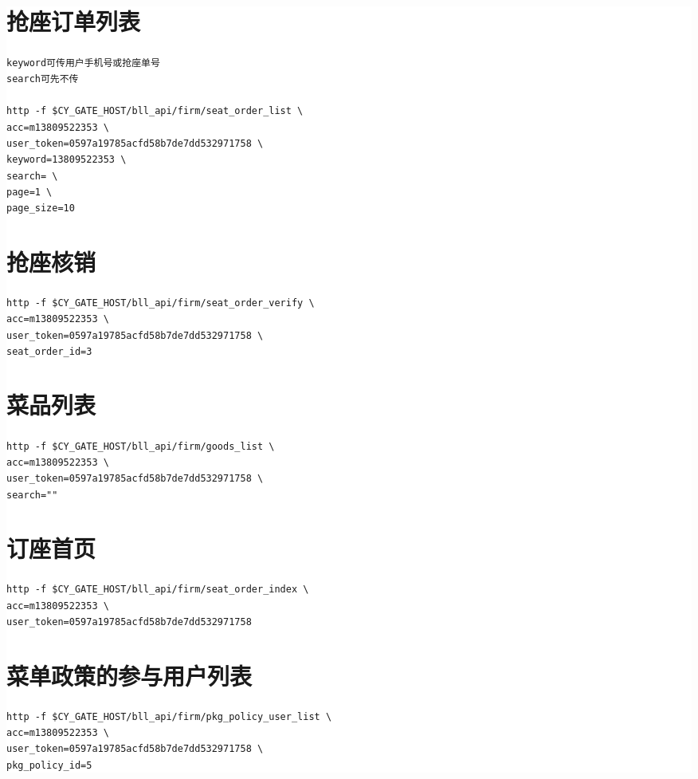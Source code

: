 
# 抢座订单列表

    keyword可传用户手机号或抢座单号
    search可先不传

    http -f $CY_GATE_HOST/bll_api/firm/seat_order_list \
    acc=m13809522353 \
    user_token=0597a19785acfd58b7de7dd532971758 \
    keyword=13809522353 \
    search= \
    page=1 \
    page_size=10

# 抢座核销

    http -f $CY_GATE_HOST/bll_api/firm/seat_order_verify \
    acc=m13809522353 \
    user_token=0597a19785acfd58b7de7dd532971758 \
    seat_order_id=3


# 菜品列表
    http -f $CY_GATE_HOST/bll_api/firm/goods_list \
    acc=m13809522353 \
    user_token=0597a19785acfd58b7de7dd532971758 \
    search=""


# 订座首页
    http -f $CY_GATE_HOST/bll_api/firm/seat_order_index \
    acc=m13809522353 \
    user_token=0597a19785acfd58b7de7dd532971758

# 菜单政策的参与用户列表
    http -f $CY_GATE_HOST/bll_api/firm/pkg_policy_user_list \
    acc=m13809522353 \
    user_token=0597a19785acfd58b7de7dd532971758 \
    pkg_policy_id=5



